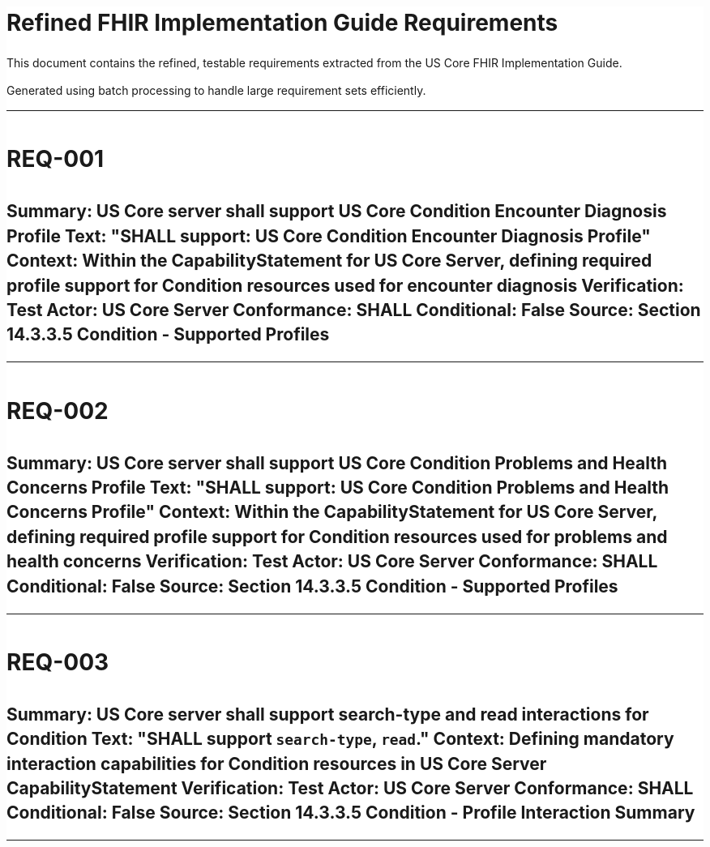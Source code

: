 # Refined FHIR Implementation Guide Requirements

This document contains the refined, testable requirements extracted from the US Core FHIR Implementation Guide.

Generated using batch processing to handle large requirement sets efficiently.

---
# REQ-001
**Summary**: US Core server shall support US Core Condition Encounter Diagnosis Profile
**Text**: "SHALL support: US Core Condition Encounter Diagnosis Profile"
**Context**: Within the CapabilityStatement for US Core Server, defining required profile support for Condition resources used for encounter diagnosis
**Verification**: Test
**Actor**: US Core Server
**Conformance**: SHALL
**Conditional**: False
**Source**: Section 14.3.3.5 Condition - Supported Profiles
---

---
# REQ-002
**Summary**: US Core server shall support US Core Condition Problems and Health Concerns Profile
**Text**: "SHALL support: US Core Condition Problems and Health Concerns Profile"
**Context**: Within the CapabilityStatement for US Core Server, defining required profile support for Condition resources used for problems and health concerns
**Verification**: Test
**Actor**: US Core Server
**Conformance**: SHALL
**Conditional**: False
**Source**: Section 14.3.3.5 Condition - Supported Profiles
---

---
# REQ-003
**Summary**: US Core server shall support search-type and read interactions for Condition
**Text**: "SHALL support `search-type`, `read`."
**Context**: Defining mandatory interaction capabilities for Condition resources in US Core Server CapabilityStatement
**Verification**: Test
**Actor**: US Core Server
**Conformance**: SHALL
**Conditional**: False
**Source**: Section 14.3.3.5 Condition - Profile Interaction Summary
---

---